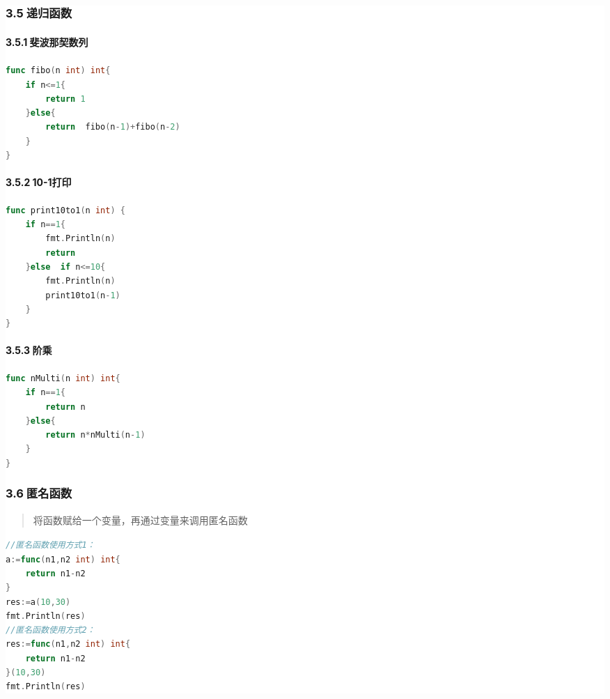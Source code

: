 ### 3.5  递归函数

#### 3.5.1 斐波那契数列

```go
func fibo(n int) int{
	if n<=1{
		return 1
	}else{
		return  fibo(n-1)+fibo(n-2)
	}
}
```

#### 3.5.2 10-1打印

```go
func print10to1(n int) {
	if n==1{
		fmt.Println(n)
		return
	}else  if n<=10{
		fmt.Println(n)
		print10to1(n-1)
	}
}
```

#### 3.5.3 阶乘

```go
func nMulti(n int) int{
	if n==1{
		return n
	}else{
		return n*nMulti(n-1)
	}
}
```

### 3.6  匿名函数

> 将函数赋给一个变量，再通过变量来调用匿名函数

```go
//匿名函数使用方式1：
a:=func(n1,n2 int) int{
    return n1-n2
}
res:=a(10,30)
fmt.Println(res)
//匿名函数使用方式2：
res:=func(n1,n2 int) int{
    return n1-n2
}(10,30)
fmt.Println(res)
```
